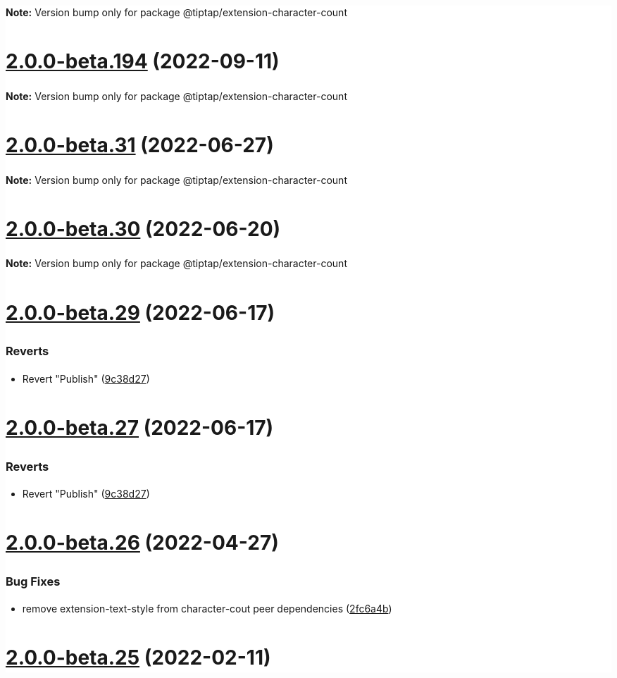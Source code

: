 **Note:** Version bump only for package @tiptap/extension-character-count

# [2.0.0-beta.194](https://github.com/ueberdosis/tiptap/compare/v2.0.0-beta.193...v2.0.0-beta.194) (2022-09-11)

**Note:** Version bump only for package @tiptap/extension-character-count

# [2.0.0-beta.31](https://github.com/ueberdosis/tiptap/compare/@tiptap/extension-character-count@2.0.0-beta.30...@tiptap/extension-character-count@2.0.0-beta.31) (2022-06-27)

**Note:** Version bump only for package @tiptap/extension-character-count

# [2.0.0-beta.30](https://github.com/ueberdosis/tiptap/compare/@tiptap/extension-character-count@2.0.0-beta.29...@tiptap/extension-character-count@2.0.0-beta.30) (2022-06-20)

**Note:** Version bump only for package @tiptap/extension-character-count

# [2.0.0-beta.29](https://github.com/ueberdosis/tiptap/compare/@tiptap/extension-character-count@2.0.0-beta.27...@tiptap/extension-character-count@2.0.0-beta.29) (2022-06-17)

### Reverts

- Revert "Publish" ([9c38d27](https://github.com/ueberdosis/tiptap/commit/9c38d2713e6feac5645ad9c1bfc57abdbf054576))

# [2.0.0-beta.27](https://github.com/ueberdosis/tiptap/compare/@tiptap/extension-character-count@2.0.0-beta.27...@tiptap/extension-character-count@2.0.0-beta.27) (2022-06-17)

### Reverts

- Revert "Publish" ([9c38d27](https://github.com/ueberdosis/tiptap/commit/9c38d2713e6feac5645ad9c1bfc57abdbf054576))

# [2.0.0-beta.26](https://github.com/ueberdosis/tiptap/compare/@tiptap/extension-character-count@2.0.0-beta.25...@tiptap/extension-character-count@2.0.0-beta.26) (2022-04-27)

### Bug Fixes

- remove extension-text-style from character-cout peer dependencies ([2fc6a4b](https://github.com/ueberdosis/tiptap/commit/2fc6a4b780bdf7a365e21717ebd99a8e8b2c113d))

# [2.0.0-beta.25](https://github.com/ueberdosis/tiptap/compare/@tiptap/extension-character-count@2.0.0-beta.24...@tiptap/extension-character-count@2.0.0-beta.25) (2022-02-11)
